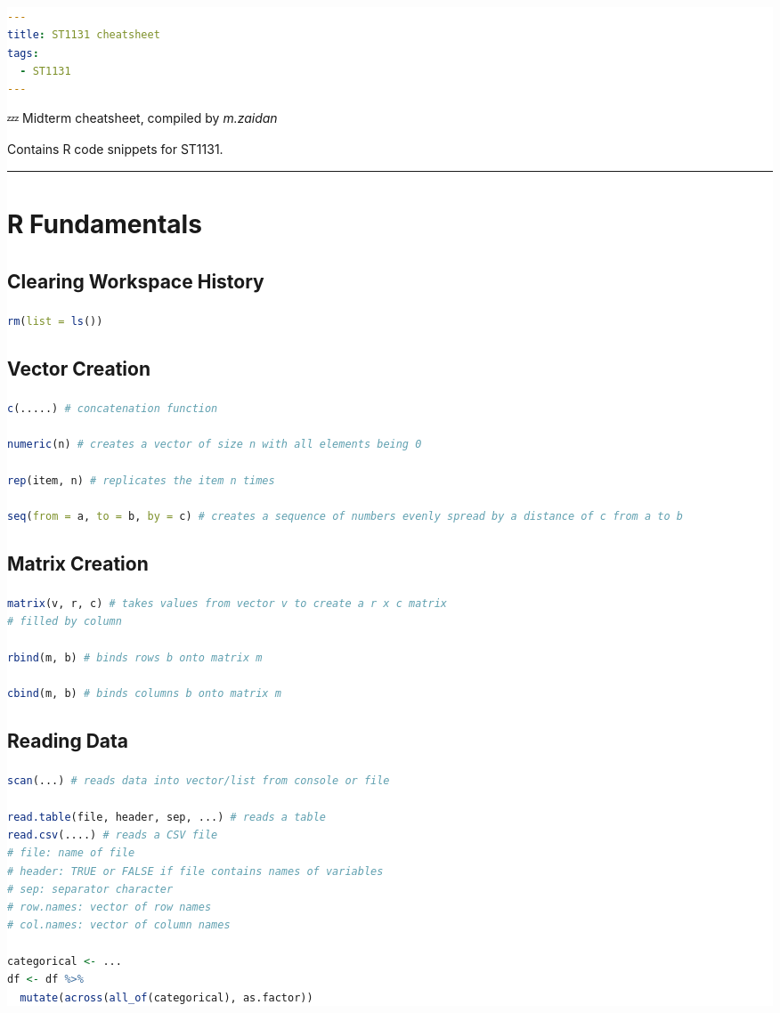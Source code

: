 ```yaml
---
title: ST1131 cheatsheet
tags:
  - ST1131
---
```


💤 Midterm cheatsheet, compiled by *m.zaidan*

Contains R code snippets for ST1131.

---
# R Fundamentals

## Clearing Workspace History

```r
rm(list = ls())
```

## Vector Creation

```r
c(.....) # concatenation function

numeric(n) # creates a vector of size n with all elements being 0

rep(item, n) # replicates the item n times

seq(from = a, to = b, by = c) # creates a sequence of numbers evenly spread by a distance of c from a to b
```

## Matrix Creation

```r
matrix(v, r, c) # takes values from vector v to create a r x c matrix
# filled by column

rbind(m, b) # binds rows b onto matrix m

cbind(m, b) # binds columns b onto matrix m
```

## Reading Data

```r
scan(...) # reads data into vector/list from console or file

read.table(file, header, sep, ...) # reads a table
read.csv(....) # reads a CSV file
# file: name of file 
# header: TRUE or FALSE if file contains names of variables
# sep: separator character
# row.names: vector of row names
# col.names: vector of column names

categorical <- ...
df <- df %>%
  mutate(across(all_of(categorical), as.factor))
```

